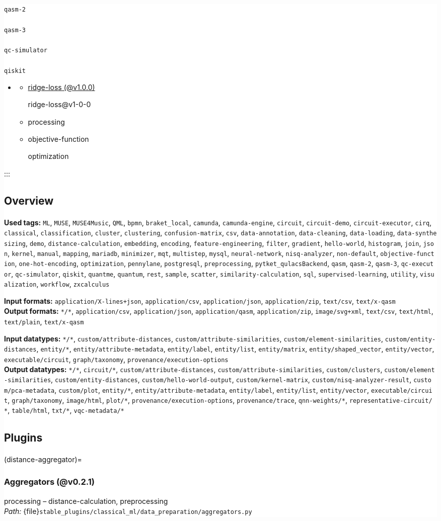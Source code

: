    qasm-2

    qasm-3

    qc-simulator

    qiskit
* - [ridge-loss (@v1.0.0)](#ridge-loss@v1-0-0)

    ridge-loss@v1-0-0
  - processing
  - objective-function

    optimization

:::

## Overview

**Used tags:** `ML`, `MUSE`, `MUSE4Music`, `QML`, `bpmn`, `braket_local`, `camunda`, `camunda-engine`, `circuit`, `circuit-demo`, `circuit-executor`, `cirq`, `classical`, `classification`, `cluster`, `clustering`, `confusion-matrix`, `csv`, `data-annotation`, `data-cleaning`, `data-loading`, `data-synthesizing`, `demo`, `distance-calculation`, `embedding`, `encoding`, `feature-engineering`, `filter`, `gradient`, `hello-world`, `histogram`, `join`, `json`, `kernel`, `manual`, `mapping`, `mariadb`, `minimizer`, `mqt`, `multistep`, `mysql`, `neural-network`, `nisq-analyzer`, `non-default`, `objective-function`, `one-hot-encoding`, `optimization`, `pennylane`, `postgresql`, `preprocessing`, `pytket_qulacsBackend`, `qasm`, `qasm-2`, `qasm-3`, `qc-executor`, `qc-simulator`, `qiskit`, `quantme`, `quantum`, `rest`, `sample`, `scatter`, `similarity-calculation`, `sql`, `supervised-learning`, `utility`, `visualization`, `workflow`, `zxcalculus`

**Input formats:** `application/X-lines+json`, `application/csv`, `application/json`, `application/zip`, `text/csv`, `text/x-qasm`\
**Output formats:** `*/*`, `application/csv`, `application/json`, `application/qasm`, `application/zip`, `image/svg+xml`, `text/csv`, `text/html`, `text/plain`, `text/x-qasm`

**Input datatypes:** `*/*`, `custom/attribute-distances`, `custom/attribute-similarities`, `custom/element-similarities`, `custom/entity-distances`, `entity/*`, `entity/attribute-metadata`, `entity/label`, `entity/list`, `entity/matrix`, `entity/shaped_vector`, `entity/vector`, `executable/circuit`, `graph/taxonomy`, `provenance/execution-options`\
**Output datatypes:** `*/*`, `circuit/*`, `custom/attribute-distances`, `custom/attribute-similarities`, `custom/clusters`, `custom/element-similarities`, `custom/entity-distances`, `custom/hello-world-output`, `custom/kernel-matrix`, `custom/nisq-analyzer-result`, `custom/pca-metadata`, `custom/plot`, `entity/*`, `entity/attribute-metadata`, `entity/label`, `entity/list`, `entity/vector`, `executable/circuit`, `graph/taxonomy`, `image/html`, `plot/*`, `provenance/execution-options`, `provenance/trace`, `qnn-weights/*`, `representative-circuit/*`, `table/html`, `txt/*`, `vqc-metadata/*`

## Plugins

(distance-aggregator)=
### Aggregators (@v0.2.1)

processing – distance-calculation, preprocessing\
*Path:* {file}`stable_plugins/classical_ml/data_preparation/aggregators.py`

